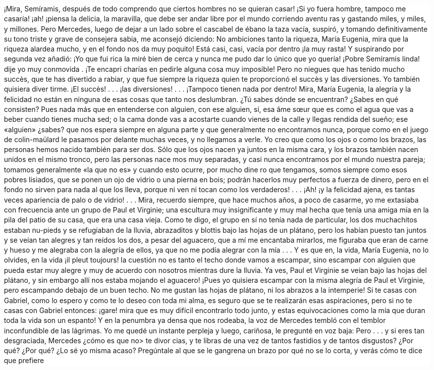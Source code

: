  ¡Mira, Semíramis, después de todo comprendo que ciertos hombres no
se quieran casar! ¡Si yo fuera hombre, tampoco me casaría! ¡ah! ¡piensa la
delicia, la maravilla, que debe ser andar libre por el mundo corriendo aventu­
ras y gastando miles, y miles, y millones.
 Pero Mercedes, luego de dejar a un lado sobre el cascabel de ébano la taza
vacía, suspiró, y tomando definitivamente su tono triste y grave de consejera
sabia, me aconsejó diciendo:
 No ambiciones tanto la riqueza, María Eugenia, mira que la riqueza
alardea mucho, y en el fondo nos da muy poquito! Está casi, casi, vacía por
dentro ¡la muy rasta!
 Y suspirando por segunda vez añadió: ¡Yo que fui rica la miré bien de
cerca y nunca me pudo dar lo único que yo quería!
 ¡Pobre Semíramis linda! dije yo muy conmovida . ¡Te encapri­
charías en pedirle alguna cosa muy imposible! Pero no niegues que has tenido
mucho succès, que te has divertido a rabiar, y que fue siempre la riqueza
quien te proporcionó el succès y las diversiones. Yo también quisiera diver­
tirme.
 ¡El succès! . . . ¡las diversiones! . . . ¡Tampoco tienen nada por dentro!
Mira, María Eugenia, la alegría y la felicidad no están en ninguna de esas
cosas que tanto nos deslumbran. ¿Tú sabes dónde se encuentran? ¿Sabes
en qué consisten? Pues nada más que en entenderse con alguien, con ese
alguien, sí, esa âme sœur que es como el agua que vas a beber cuando tienes
mucha sed; o la cama donde vas a acostarte cuando vienes de la calle y llegas
rendida del sueño; ese «alguien» ¿sabes? que nos espera siempre en alguna
parte y que generalmente no encontramos nunca, porque como en el juego
de colin-maülard le pasamos por delante muchas veces, y no llegamos a verle.
Yo creo que como los ojos o como los brazos, las personas hemos nacido
también para ser dos. Sólo que los ojos nacen ya juntos en la misma cara, y
los brazos también nacen unidos en el mismo tronco, pero las personas nace­
mos muy separadas, y casi nunca encontramos por el mundo nuestra pareja;
tomamos generalmente «la que no es» y cuando esto ocurre, por mucho dine­
ro que tengamos, somos siempre como esos pobres lisiados, que se ponen
un ojo de vidrio o una pierna en bois; podrán hacerlos muy perfectos a fuerza
de dinero, pero en el fondo no sirven para nada al que los lleva, porque ni
ven ni tocan como los verdaderos! . . . ¡Ah! ¡y la felicidad ajena, es tantas
veces apariencia de palo o de vidrio! . . . Mira, recuerdo siempre, que hace
muchos años, a poco de casarme, yo me extasiaba con frecuencia ante un
grupo de Paul et Virginie; una escultura muy insignificante y muy mal hecha
que tenía una amiga mía en la pila del patio de su casa, que era una casa vieja.
Como te digo, el grupo en sí no tenía nada de particular, los dos muchachitos
estaban nu-pieds y se refugiaban de la lluvia, abrazaditos y blottis bajo las
hojas de un plátano, pero los habían puesto tan juntos y se veían tan alegres
y tan reídos los dos, a pesar del aguacero, que a mí me encantaba mirarlos,
me figuraba que eran de carne y hueso y me alegraba con la alegría de ellos,
ya que no me podía alegrar con la mía . . . Y es que en, la vida, María Eugenia,
no lo olvides, en la vida ¡il pleut toujours! la cuestión no es tanto el techo
donde vamos a escampar, sino escampar con alguien que pueda estar muy
alegre y muy de acuerdo con nosotros mientras dure la lluvia. Ya ves, Paul
et Virginie se veían bajo las hojas del plátano, y sin embargo allí nos estaba
mojando el aguacero!
 ¡Pues yo quisiera escampar con la misma alegría de Paul et Virginie, pero
escampando debajo de un buen techo. No me gustan las hojas de plátano,
ni los abrazos a la intemperie!
 Si te casas con Gabriel, como lo espero y como te lo deseo con toda mi
alma, es seguro que se te realizarán esas aspiraciones, pero si no te casas con
 Gabriel entonces: ¡gare! mira que es muy difícil encontrarlo todo junto, y
estas equivocaciones como la mía que duran toda la vida son un espanto!
 Y en la penumbra ya densa que nos rodeaba, la voz de Mercedes tembló
con el temblor inconfundible de las lágrimas. Yo me quedé un instante
perpleja y luego, cariñosa, le pregunté en voz baja:
 Pero . . . y si eres tan desgraciada, Mercedes ¿cómo es que no> te divor­
cias, y te libras de una vez de tantos fastidios y de tantos disgustos?
 ¿Por qué? ¿Por qué? ¿Lo sé yo misma acaso? Pregúntale al que se le
gangrena un brazo por qué no se lo corta, y verás cómo te dice que prefiere